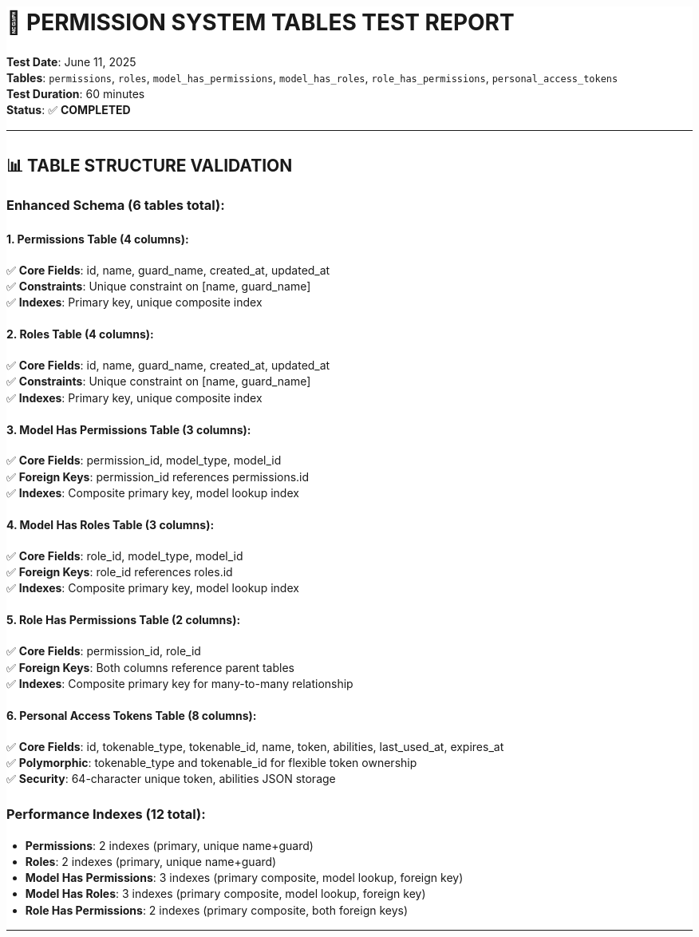 # 🔐 PERMISSION SYSTEM TABLES TEST REPORT

**Test Date**: June 11, 2025  
**Tables**: `permissions`, `roles`, `model_has_permissions`, `model_has_roles`, `role_has_permissions`, `personal_access_tokens`  
**Test Duration**: 60 minutes  
**Status**: ✅ **COMPLETED**

---

## 📊 TABLE STRUCTURE VALIDATION

### Enhanced Schema (6 tables total):

#### 1. **Permissions Table** (4 columns):
✅ **Core Fields**: id, name, guard_name, created_at, updated_at  
✅ **Constraints**: Unique constraint on [name, guard_name]  
✅ **Indexes**: Primary key, unique composite index  

#### 2. **Roles Table** (4 columns):
✅ **Core Fields**: id, name, guard_name, created_at, updated_at  
✅ **Constraints**: Unique constraint on [name, guard_name]  
✅ **Indexes**: Primary key, unique composite index  

#### 3. **Model Has Permissions Table** (3 columns):
✅ **Core Fields**: permission_id, model_type, model_id  
✅ **Foreign Keys**: permission_id references permissions.id  
✅ **Indexes**: Composite primary key, model lookup index  

#### 4. **Model Has Roles Table** (3 columns):
✅ **Core Fields**: role_id, model_type, model_id  
✅ **Foreign Keys**: role_id references roles.id  
✅ **Indexes**: Composite primary key, model lookup index  

#### 5. **Role Has Permissions Table** (2 columns):
✅ **Core Fields**: permission_id, role_id  
✅ **Foreign Keys**: Both columns reference parent tables  
✅ **Indexes**: Composite primary key for many-to-many relationship  

#### 6. **Personal Access Tokens Table** (8 columns):
✅ **Core Fields**: id, tokenable_type, tokenable_id, name, token, abilities, last_used_at, expires_at  
✅ **Polymorphic**: tokenable_type and tokenable_id for flexible token ownership  
✅ **Security**: 64-character unique token, abilities JSON storage  

### Performance Indexes (12 total):
- **Permissions**: 2 indexes (primary, unique name+guard)
- **Roles**: 2 indexes (primary, unique name+guard)  
- **Model Has Permissions**: 3 indexes (primary composite, model lookup, foreign key)
- **Model Has Roles**: 3 indexes (primary composite, model lookup, foreign key)
- **Role Has Permissions**: 2 indexes (primary composite, both foreign keys)

---